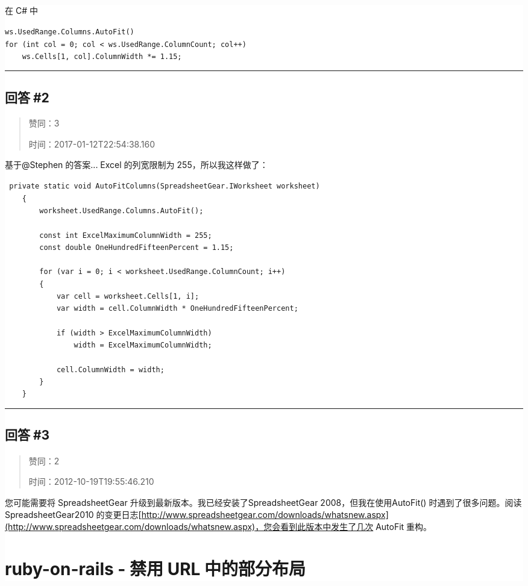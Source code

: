 在 C# 中

```
ws.UsedRange.Columns.AutoFit()
for (int col = 0; col < ws.UsedRange.ColumnCount; col++)
    ws.Cells[1, col].ColumnWidth *= 1.15; 
```

* * *

## 回答 #2

> 赞同：3
> 
> 时间：2017-01-12T22:54:38.160

基于@Stephen 的答案... Excel 的列宽限制为 255，所以我这样做了：

```
 private static void AutoFitColumns(SpreadsheetGear.IWorksheet worksheet)
    {
        worksheet.UsedRange.Columns.AutoFit();

        const int ExcelMaximumColumnWidth = 255;
        const double OneHundredFifteenPercent = 1.15;

        for (var i = 0; i < worksheet.UsedRange.ColumnCount; i++)
        {
            var cell = worksheet.Cells[1, i];
            var width = cell.ColumnWidth * OneHundredFifteenPercent;

            if (width > ExcelMaximumColumnWidth)
                width = ExcelMaximumColumnWidth;

            cell.ColumnWidth = width;
        }
    } 
```

* * *

## 回答 #3

> 赞同：2
> 
> 时间：2012-10-19T19:55:46.210

您可能需要将 SpreadsheetGear 升级到最新版本。我已经安装了SpreadsheetGear 2008，但我在使用AutoFit() 时遇到了很多问题。阅读 SpreadsheetGear2010 的变更日志[http://www.spreadsheetgear.com/downloads/whatsnew.aspx](http://www.spreadsheetgear.com/downloads/whatsnew.aspx)，您会看到此版本中发生了几次 AutoFit 重构。

# ruby-on-rails - 禁用 URL 中的部分布局

